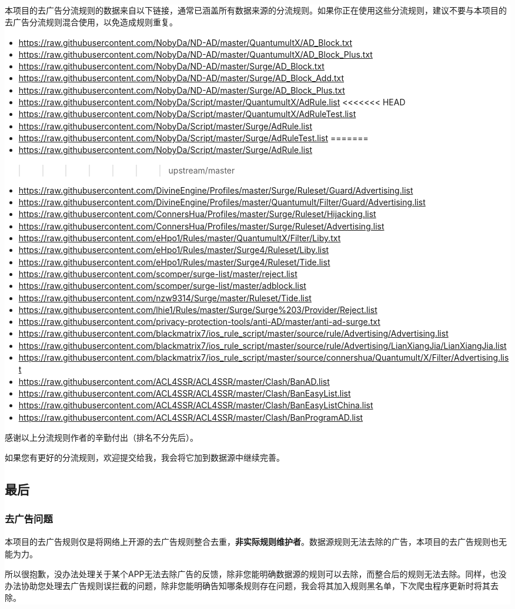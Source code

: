 本项目的去广告分流规则的数据来自以下链接，通常已涵盖所有数据来源的分流规则。如果你正在使用这些分流规则，建议不要与本项目的去广告分流规则混合使用，以免造成规则重复。

- https://raw.githubusercontent.com/NobyDa/ND-AD/master/QuantumultX/AD_Block.txt
- https://raw.githubusercontent.com/NobyDa/ND-AD/master/QuantumultX/AD_Block_Plus.txt
- https://raw.githubusercontent.com/NobyDa/ND-AD/master/Surge/AD_Block.txt
- https://raw.githubusercontent.com/NobyDa/ND-AD/master/Surge/AD_Block_Add.txt
- https://raw.githubusercontent.com/NobyDa/ND-AD/master/Surge/AD_Block_Plus.txt
- https://raw.githubusercontent.com/NobyDa/Script/master/QuantumultX/AdRule.list
<<<<<<< HEAD
- https://raw.githubusercontent.com/NobyDa/Script/master/QuantumultX/AdRuleTest.list
- https://raw.githubusercontent.com/NobyDa/Script/master/Surge/AdRule.list
- https://raw.githubusercontent.com/NobyDa/Script/master/Surge/AdRuleTest.list
=======
- https://raw.githubusercontent.com/NobyDa/Script/master/Surge/AdRule.list
>>>>>>> upstream/master
- https://raw.githubusercontent.com/DivineEngine/Profiles/master/Surge/Ruleset/Guard/Advertising.list
- https://raw.githubusercontent.com/DivineEngine/Profiles/master/Quantumult/Filter/Guard/Advertising.list
- https://raw.githubusercontent.com/ConnersHua/Profiles/master/Surge/Ruleset/Hijacking.list
- https://raw.githubusercontent.com/ConnersHua/Profiles/master/Surge/Ruleset/Advertising.list
- https://raw.githubusercontent.com/eHpo1/Rules/master/QuantumultX/Filter/Liby.txt
- https://raw.githubusercontent.com/eHpo1/Rules/master/Surge4/Ruleset/Liby.list
- https://raw.githubusercontent.com/eHpo1/Rules/master/Surge4/Ruleset/Tide.list
- https://raw.githubusercontent.com/scomper/surge-list/master/reject.list
- https://raw.githubusercontent.com/scomper/surge-list/master/adblock.list
- https://raw.githubusercontent.com/nzw9314/Surge/master/Ruleset/Tide.list
- https://raw.githubusercontent.com/lhie1/Rules/master/Surge/Surge%203/Provider/Reject.list
- https://raw.githubusercontent.com/privacy-protection-tools/anti-AD/master/anti-ad-surge.txt
- https://raw.githubusercontent.com/blackmatrix7/ios_rule_script/master/source/rule/Advertising/Advertising.list
- https://raw.githubusercontent.com/blackmatrix7/ios_rule_script/master/source/rule/Advertising/LianXiangJia/LianXiangJia.list
- https://raw.githubusercontent.com/blackmatrix7/ios_rule_script/master/source/connershua/Quantumult/X/Filter/Advertising.list
- https://raw.githubusercontent.com/ACL4SSR/ACL4SSR/master/Clash/BanAD.list
- https://raw.githubusercontent.com/ACL4SSR/ACL4SSR/master/Clash/BanEasyList.list
- https://raw.githubusercontent.com/ACL4SSR/ACL4SSR/master/Clash/BanEasyListChina.list
- https://raw.githubusercontent.com/ACL4SSR/ACL4SSR/master/Clash/BanProgramAD.list


感谢以上分流规则作者的辛勤付出（排名不分先后）。

如果您有更好的分流规则，欢迎提交给我，我会将它加到数据源中继续完善。

## 最后

### 去广告问题

本项目的去广告规则仅是将网络上开源的去广告规则整合去重，**非实际规则维护者**。数据源规则无法去除的广告，本项目的去广告规则也无能为力。

所以很抱歉，没办法处理关于某个APP无法去除广告的反馈，除非您能明确数据源的规则可以去除，而整合后的规则无法去除。同样，也没办法协助您处理去广告规则误拦截的问题，除非您能明确告知哪条规则存在问题，我会将其加入规则黑名单，下次爬虫程序更新时将其去除。
